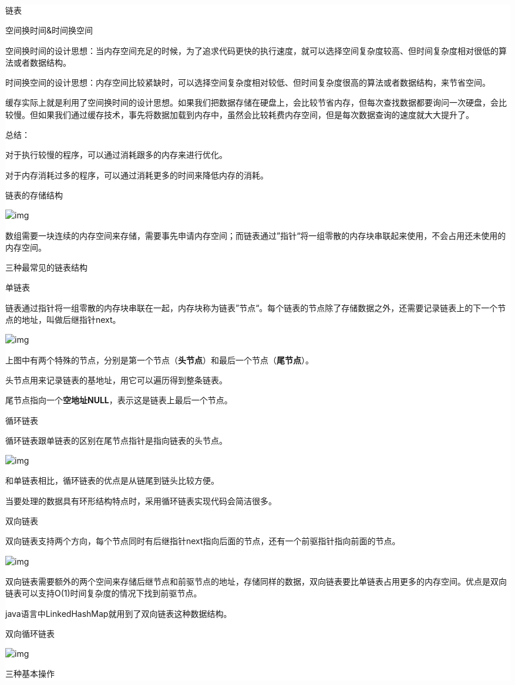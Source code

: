链表

空间换时间&时间换空间

空间换时间的设计思想：当内存空间充足的时候，为了追求代码更快的执行速度，就可以选择空间复杂度较高、但时间复杂度相对很低的算法或者数据结构。

时间换空间的设计思想：内存空间比较紧缺时，可以选择空间复杂度相对较低、但时间复杂度很高的算法或者数据结构，来节省空间。

缓存实际上就是利用了空间换时间的设计思想。如果我们把数据存储在硬盘上，会比较节省内存，但每次查找数据都要询问一次硬盘，会比较慢。但如果我们通过缓存技术，事先将数据加载到内存中，虽然会比较耗费内存空间，但是每次数据查询的速度就大大提升了。

总结：

对于执行较慢的程序，可以通过消耗跟多的内存来进行优化。

对于内存消耗过多的程序，可以通过消耗更多的时间来降低内存的消耗。

链表的存储结构

![img](https://datastructure.xiaoxiaoming.xyz/imgs/2/1.jpg)

数组需要一块连续的内存空间来存储，需要事先申请内存空间；而链表通过”指针“将一组零散的内存块串联起来使用，不会占用还未使用的内存空间。

三种最常见的链表结构

单链表

链表通过指针将一组零散的内存块串联在一起，内存块称为链表”节点“。每个链表的节点除了存储数据之外，还需要记录链表上的下一个节点的地址，叫做后继指针next。

![img](https://datastructure.xiaoxiaoming.xyz/imgs/2/2.jpg)

上图中有两个特殊的节点，分别是第一个节点（**头节点**）和最后一个节点（**尾节点**）。

头节点用来记录链表的基地址，用它可以遍历得到整条链表。

尾节点指向一个**空地址NULL**，表示这是链表上最后一个节点。

循环链表

循环链表跟单链表的区别在尾节点指针是指向链表的头节点。

![img](https://datastructure.xiaoxiaoming.xyz/imgs/2/4.jpg)

和单链表相比，循环链表的优点是从链尾到链头比较方便。

当要处理的数据具有环形结构特点时，采用循环链表实现代码会简洁很多。

双向链表

双向链表支持两个方向，每个节点同时有后继指针next指向后面的节点，还有一个前驱指针指向前面的节点。

![img](https://datastructure.xiaoxiaoming.xyz/imgs/2/5.jpg)

双向链表需要额外的两个空间来存储后继节点和前驱节点的地址，存储同样的数据，双向链表要比单链表占用更多的内存空间。优点是双向链表可以支持O(1)时间复杂度的情况下找到前驱节点。

java语言中LinkedHashMap就用到了双向链表这种数据结构。

双向循环链表

![img](https://datastructure.xiaoxiaoming.xyz/imgs/2/6.jpg)

三种基本操作
